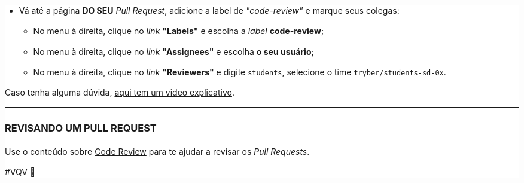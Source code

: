 - Vá até a página **DO SEU** _Pull Request_, adicione a label de _"code-review"_ e marque seus colegas:

  - No menu à direita, clique no _link_ **"Labels"** e escolha a _label_ **code-review**;

  - No menu à direita, clique no _link_ **"Assignees"** e escolha **o seu usuário**;

  - No menu à direita, clique no _link_ **"Reviewers"** e digite `students`, selecione o time `tryber/students-sd-0x`.

Caso tenha alguma dúvida, [aqui tem um video explicativo](https://vimeo.com/362189205).

---

### REVISANDO UM PULL REQUEST

Use o conteúdo sobre [Code Review](https://course.betrybe.com/real-life-engineer/code-review/) para te ajudar a revisar os _Pull Requests_.

#VQV 🚀
